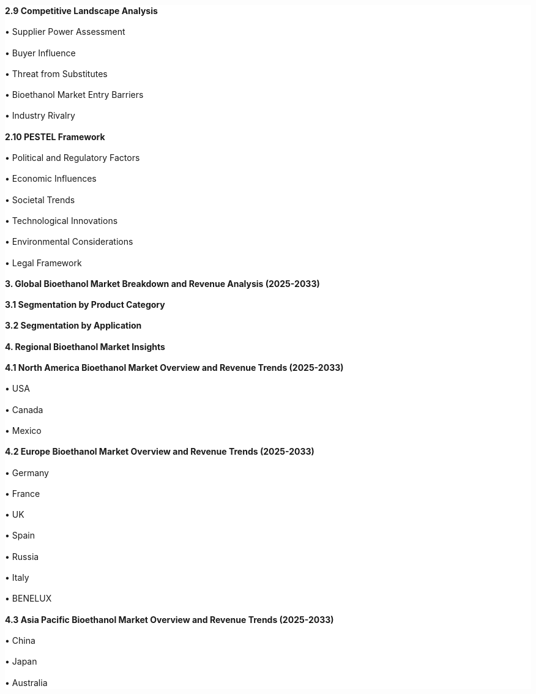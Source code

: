 <strong>2.9 Competitive Landscape Analysis</strong>

• Supplier Power Assessment

• Buyer Influence

• Threat from Substitutes

• Bioethanol Market Entry Barriers

• Industry Rivalry

<strong>2.10 PESTEL Framework</strong>

• Political and Regulatory Factors

• Economic Influences

• Societal Trends

• Technological Innovations

• Environmental Considerations

• Legal Framework

<strong>3. Global Bioethanol Market Breakdown and Revenue Analysis (2025-2033)</strong>

<strong>3.1 Segmentation by Product Category</strong>

<strong>3.2 Segmentation by Application</strong>

<strong>4. Regional Bioethanol Market Insights</strong>

<strong>4.1 North America Bioethanol Market Overview and Revenue Trends (2025-2033)</strong>

• USA

• Canada

• Mexico

<strong>4.2 Europe Bioethanol Market Overview and Revenue Trends (2025-2033)</strong>

• Germany

• France

• UK

• Spain

• Russia

• Italy

• BENELUX

<strong>4.3 Asia Pacific Bioethanol Market Overview and Revenue Trends (2025-2033)</strong>

• China

• Japan

• Australia
